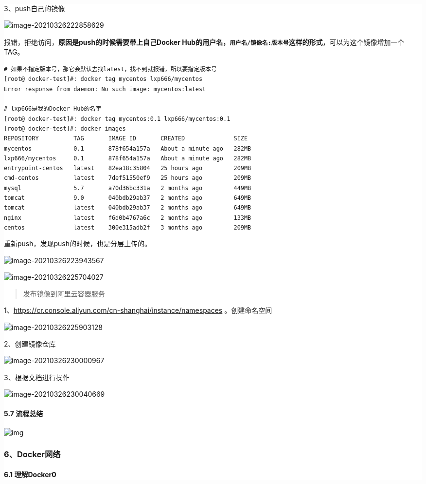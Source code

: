 3、push自己的镜像

![image-20210326222858629](C:\Users\lxp\AppData\Roaming\Typora\typora-user-images\image-20210326222858629.png)

报错，拒绝访问，**原因是push的时候需要带上自己Docker Hub的用户名，`用户名/镜像名:版本号`这样的形式**，可以为这个镜像增加一个TAG。

```shell
# 如果不指定版本号，那它会默认去找latest，找不到就报错，所以要指定版本号
[root@ docker-test]#: docker tag mycentos lxp666/mycentos
Error response from daemon: No such image: mycentos:latest

# lxp666是我的Docker Hub的名字
[root@ docker-test]#: docker tag mycentos:0.1 lxp666/mycentos:0.1
[root@ docker-test]#: docker images
REPOSITORY          TAG       IMAGE ID       CREATED              SIZE
mycentos            0.1       878f654a157a   About a minute ago   282MB
lxp666/mycentos     0.1       878f654a157a   About a minute ago   282MB
entrypoint-centos   latest    82ea18c35804   25 hours ago         209MB
cmd-centos          latest    7def51550ef9   25 hours ago         209MB
mysql               5.7       a70d36bc331a   2 months ago         449MB
tomcat              9.0       040bdb29ab37   2 months ago         649MB
tomcat              latest    040bdb29ab37   2 months ago         649MB
nginx               latest    f6d0b4767a6c   2 months ago         133MB
centos              latest    300e315adb2f   3 months ago         209MB

```

重新push，发现push的时候，也是分层上传的。

![image-20210326223943567](C:\Users\lxp\AppData\Roaming\Typora\typora-user-images\image-20210326223943567.png)

![image-20210326225704027](C:\Users\lxp\AppData\Roaming\Typora\typora-user-images\image-20210326225704027.png)

> 发布镜像到阿里云容器服务

1、https://cr.console.aliyun.com/cn-shanghai/instance/namespaces 。创建命名空间

![image-20210326225903128](C:\Users\lxp\AppData\Roaming\Typora\typora-user-images\image-20210326225903128.png)

2、创建镜像仓库

![image-20210326230000967](C:\Users\lxp\AppData\Roaming\Typora\typora-user-images\image-20210326230000967.png)

3、根据文档进行操作

![image-20210326230040669](C:\Users\lxp\AppData\Roaming\Typora\typora-user-images\image-20210326230040669.png)

#### 5.7 流程总结

![img](https://kuangstudy.oss-cn-beijing.aliyuncs.com/bbs/2021/01/25/kuangstudyc864dc47-06fd-4e46-9e58-cc98dea19472.png)

### 6、Docker网络

#### 6.1 理解Docker0
